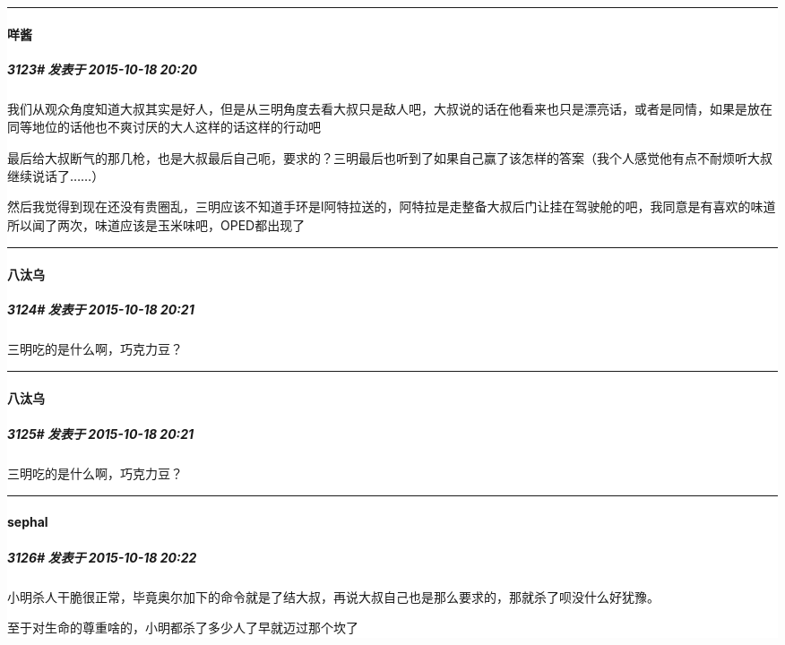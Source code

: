 





*****

####  咩酱  
##### 3123#       发表于 2015-10-18 20:20




我们从观众角度知道大叔其实是好人，但是从三明角度去看大叔只是敌人吧，大叔说的话在他看来也只是漂亮话，或者是同情，如果是放在同等地位的话他也不爽讨厌的大人这样的话这样的行动吧

最后给大叔断气的那几枪，也是大叔最后自己呃，要求的？三明最后也听到了如果自己赢了该怎样的答案（我个人感觉他有点不耐烦听大叔继续说话了……）

然后我觉得到现在还没有贵圈乱，三明应该不知道手环是l阿特拉送的，阿特拉是走整备大叔后门让挂在驾驶舱的吧，我同意是有喜欢的味道所以闻了两次，味道应该是玉米味吧，OPED都出现了







*****

####  八汰乌  
##### 3124#       发表于 2015-10-18 20:21




三明吃的是什么啊，巧克力豆？







*****

####  八汰乌  
##### 3125#       发表于 2015-10-18 20:21




三明吃的是什么啊，巧克力豆？







*****

####  sephal  
##### 3126#       发表于 2015-10-18 20:22




小明杀人干脆很正常，毕竟奥尔加下的命令就是了结大叔，再说大叔自己也是那么要求的，那就杀了呗没什么好犹豫。

至于对生命的尊重啥的，小明都杀了多少人了早就迈过那个坎了
